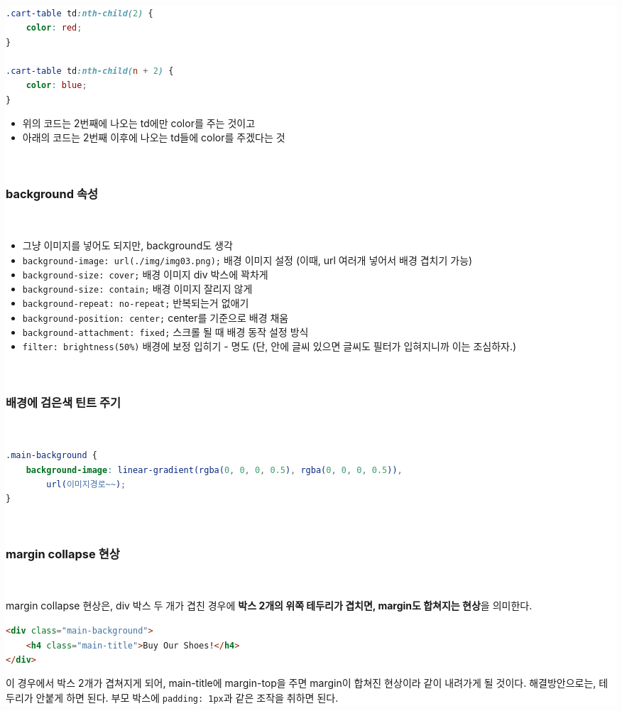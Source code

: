```css
.cart-table td:nth-child(2) {
    color: red;
}

.cart-table td:nth-child(n + 2) {
    color: blue;
}
```

-   위의 코드는 2번째에 나오는 td에만 color를 주는 것이고
-   아래의 코드는 2번째 이후에 나오는 td들에 color를 주겠다는 것

<br>

### background 속성

<br>

-   그냥 이미지를 넣어도 되지만, background도 생각
-   `background-image: url(./img/img03.png);` 배경 이미지 설정 (이때, url 여러개 넣어서 배경 겹치기 가능)
-   `background-size: cover;` 배경 이미지 div 박스에 꽉차게
-   `background-size: contain;` 배경 이미지 잘리지 않게
-   `background-repeat: no-repeat;` 반복되는거 없애기
-   `background-position: center;` center를 기준으로 배경 채움
-   `background-attachment: fixed;` 스크롤 될 때 배경 동작 설정 방식
-   `filter: brightness(50%)` 배경에 보정 입히기 - 명도 (단, 안에 글씨 있으면 글씨도 필터가 입혀지니까 이는 조심하자.)

<br>

### 배경에 검은색 틴트 주기

<br>

```css
.main-background {
    background-image: linear-gradient(rgba(0, 0, 0, 0.5), rgba(0, 0, 0, 0.5)),
        url(이미지경로~~);
}
```

<br>

### margin collapse 현상

<br>

margin collapse 현상은, div 박스 두 개가 겹친 경우에 **박스 2개의 위쪽 테두리가 겹치면, margin도 합쳐지는 현상**을 의미한다.

```html
<div class="main-background">
    <h4 class="main-title">Buy Our Shoes!</h4>
</div>
```

이 경우에서 박스 2개가 겹쳐지게 되어, main-title에 margin-top을 주면 margin이 합쳐진 현상이라 같이 내려가게 될 것이다. 해결방안으로는, 테두리가 안붙게 하면 된다. 부모 박스에 `padding: 1px`과 같은 조작을 취하면 된다.
